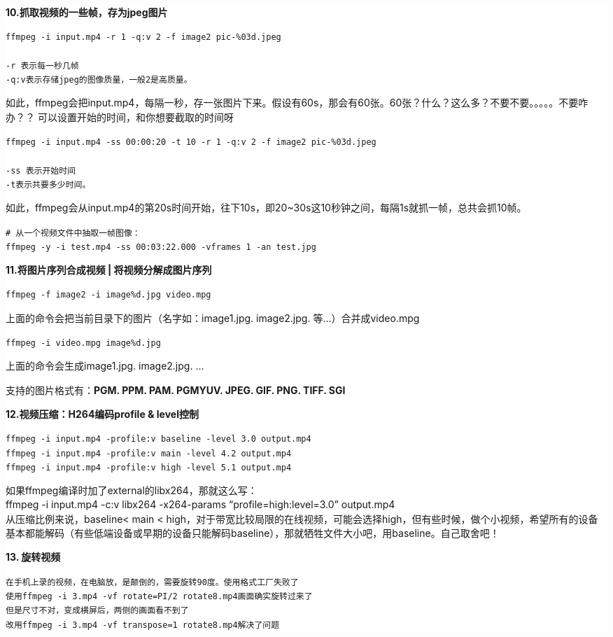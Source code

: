 **10.抓取视频的一些帧，存为jpeg图片**

```
ffmpeg -i input.mp4 -r 1 -q:v 2 -f image2 pic-%03d.jpeg
 
-r 表示每一秒几帧
-q:v表示存储jpeg的图像质量，一般2是高质量。
```

如此，ffmpeg会把input.mp4，每隔一秒，存一张图片下来。假设有60s，那会有60张。60张？什么？这么多？不要不要。。。。。不要咋办？？ 可以设置开始的时间，和你想要截取的时间呀

```
ffmpeg -i input.mp4 -ss 00:00:20 -t 10 -r 1 -q:v 2 -f image2 pic-%03d.jpeg
 
-ss 表示开始时间
-t表示共要多少时间。
```

如此，ffmpeg会从input.mp4的第20s时间开始，往下10s，即20~30s这10秒钟之间，每隔1s就抓一帧，总共会抓10帧。

```
# 从一个视频文件中抽取一帧图像：
ffmpeg -y -i test.mp4 -ss 00:03:22.000 -vframes 1 -an test.jpg
```

**11.将图片序列合成视频 | 将视频分解成图片序列**

```
ffmpeg -f image2 -i image%d.jpg video.mpg
```

上面的命令会把当前目录下的图片（名字如：image1.jpg. image2.jpg. 等…）合并成video.mpg

```
ffmpeg -i video.mpg image%d.jpg
```

上面的命令会生成image1.jpg. image2.jpg. …

支持的图片格式有：**PGM. PPM. PAM. PGMYUV. JPEG. GIF. PNG. TIFF. SGI**

**12.视频压缩：H264编码profile & level控制**

```
ffmpeg -i input.mp4 -profile:v baseline -level 3.0 output.mp4
ffmpeg -i input.mp4 -profile:v main -level 4.2 output.mp4
ffmpeg -i input.mp4 -profile:v high -level 5.1 output.mp4
```

如果ffmpeg编译时加了external的libx264，那就这么写：  
ffmpeg -i input.mp4 -c:v libx264 -x264-params “profile=high:level=3.0” output.mp4  
从压缩比例来说，baseline< main < high，对于带宽比较局限的在线视频，可能会选择high，但有些时候，做个小视频，希望所有的设备基本都能解码（有些低端设备或早期的设备只能解码baseline），那就牺牲文件大小吧，用baseline。自己取舍吧！

**13\. 旋转视频**

```
在手机上录的视频，在电脑放，是颠倒的，需要旋转90度。使用格式工厂失败了
使用ffmpeg -i 3.mp4 -vf rotate=PI/2 rotate8.mp4画面确实旋转过来了
但是尺寸不对，变成横屏后，两侧的画面看不到了
改用ffmpeg -i 3.mp4 -vf transpose=1 rotate8.mp4解决了问题
```
